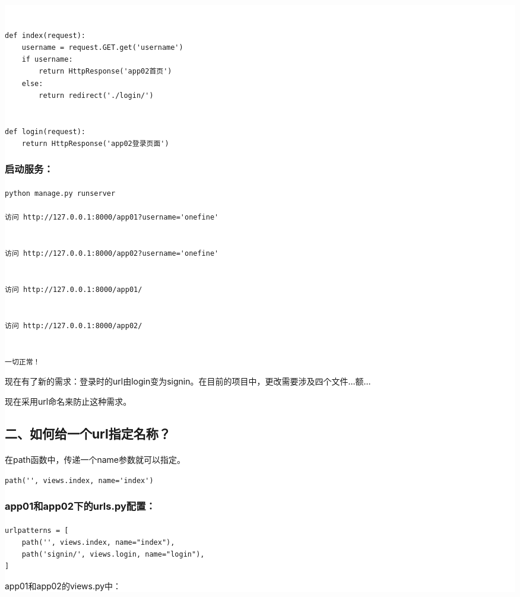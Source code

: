 ```


def index(request):
    username = request.GET.get('username')
    if username:
        return HttpResponse('app02首页')
    else:
        return redirect('./login/')
    

def login(request):
    return HttpResponse('app02登录页面')
```

### 启动服务：
```
python manage.py runserver

访问 http://127.0.0.1:8000/app01?username='onefine'


访问 http://127.0.0.1:8000/app02?username='onefine'


访问 http://127.0.0.1:8000/app01/


访问 http://127.0.0.1:8000/app02/


一切正常！
```
现在有了新的需求：登录时的url由login变为signin。在目前的项目中，更改需要涉及四个文件…额…

现在采用url命名来防止这种需求。

## 二、如何给一个url指定名称？
在path函数中，传递一个name参数就可以指定。
```
path('', views.index, name='index')
```

### app01和app02下的urls.py配置：
```
urlpatterns = [
    path('', views.index, name="index"),
    path('signin/', views.login, name="login"),
]
```

app01和app02的views.py中：

